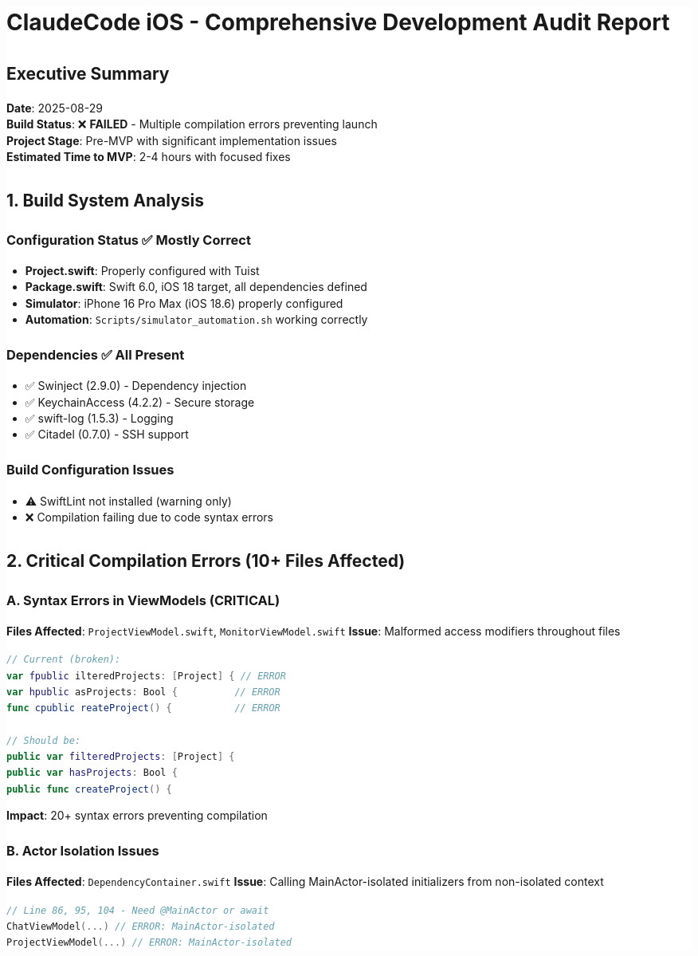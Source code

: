 # ClaudeCode iOS - Comprehensive Development Audit Report

## Executive Summary
**Date**: 2025-08-29  
**Build Status**: ❌ **FAILED** - Multiple compilation errors preventing launch  
**Project Stage**: Pre-MVP with significant implementation issues  
**Estimated Time to MVP**: 2-4 hours with focused fixes  

## 1. Build System Analysis

### Configuration Status ✅ Mostly Correct
- **Project.swift**: Properly configured with Tuist
- **Package.swift**: Swift 6.0, iOS 18 target, all dependencies defined
- **Simulator**: iPhone 16 Pro Max (iOS 18.6) properly configured
- **Automation**: `Scripts/simulator_automation.sh` working correctly

### Dependencies ✅ All Present
- ✅ Swinject (2.9.0) - Dependency injection
- ✅ KeychainAccess (4.2.2) - Secure storage  
- ✅ swift-log (1.5.3) - Logging
- ✅ Citadel (0.7.0) - SSH support

### Build Configuration Issues
- ⚠️ SwiftLint not installed (warning only)
- ❌ Compilation failing due to code syntax errors

## 2. Critical Compilation Errors (10+ Files Affected)

### A. Syntax Errors in ViewModels (CRITICAL)
**Files Affected**: `ProjectViewModel.swift`, `MonitorViewModel.swift`
**Issue**: Malformed access modifiers throughout files
```swift
// Current (broken):
var fpublic ilteredProjects: [Project] { // ERROR
var hpublic asProjects: Bool {          // ERROR  
func cpublic reateProject() {           // ERROR

// Should be:
public var filteredProjects: [Project] {
public var hasProjects: Bool {
public func createProject() {
```
**Impact**: 20+ syntax errors preventing compilation

### B. Actor Isolation Issues
**Files Affected**: `DependencyContainer.swift`
**Issue**: Calling MainActor-isolated initializers from non-isolated context
```swift
// Line 86, 95, 104 - Need @MainActor or await
ChatViewModel(...) // ERROR: MainActor-isolated
ProjectViewModel(...) // ERROR: MainActor-isolated
```
